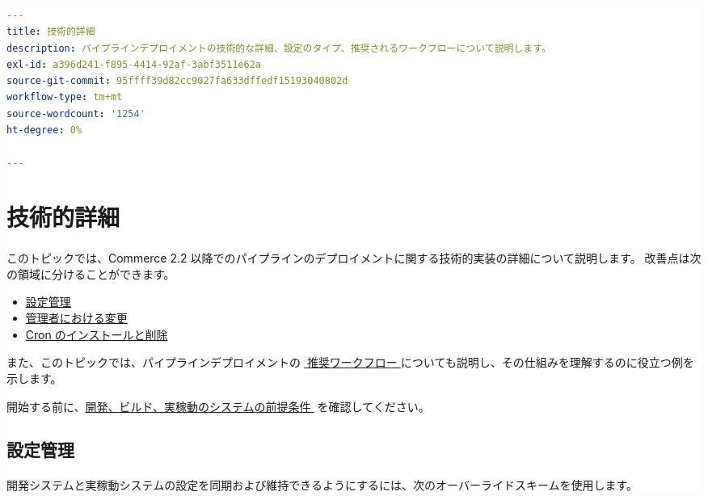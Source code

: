 ```yaml
---
title: 技術的詳細
description: パイプラインデプロイメントの技術的な詳細、設定のタイプ、推奨されるワークフローについて説明します。
exl-id: a396d241-f895-4414-92af-3abf3511e62a
source-git-commit: 95ffff39d82cc9027fa633dffedf15193040802d
workflow-type: tm+mt
source-wordcount: '1254'
ht-degree: 0%

---
```


# 技術的詳細

このトピックでは、Commerce 2.2 以降でのパイプラインのデプロイメントに関する技術的実装の詳細について説明します。 改善点は次の領域に分けることができます。

- [設定管理](#configuration-management)
- [管理者における変更](#changes-in-the-admin)
- [Cron のインストールと削除](#install-and-remove-cron)

また、このトピックでは、パイプラインデプロイメントの [&#x200B; 推奨ワークフロー &#x200B;](#recommended-workflow) についても説明し、その仕組みを理解するのに役立つ例を示します。

開始する前に、[&#x200B; 開発、ビルド、実稼動のシステムの前提条件 &#x200B;](../deployment/prerequisites.md) を確認してください。

## 設定管理

開発システムと実稼動システムの設定を同期および維持できるようにするには、次のオーバーライドスキームを使用します。
